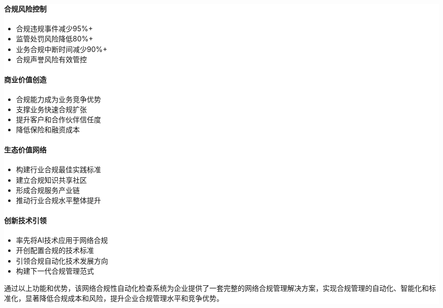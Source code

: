 #### **合规风险控制**
- 合规违规事件减少95%+
- 监管处罚风险降低80%+
- 业务合规中断时间减少90%+
- 合规声誉风险有效管控

#### **商业价值创造**
- 合规能力成为业务竞争优势
- 支撑业务快速合规扩张
- 提升客户和合作伙伴信任度
- 降低保险和融资成本

#### **生态价值网络**
- 构建行业合规最佳实践标准
- 建立合规知识共享社区
- 形成合规服务产业链
- 推动行业合规水平整体提升

#### **创新技术引领**
- 率先将AI技术应用于网络合规
- 开创配置合规的技术标准
- 引领合规自动化技术发展方向
- 构建下一代合规管理范式

通过以上功能和优势，该网络合规性自动化检查系统为企业提供了一套完整的网络合规管理解决方案，实现合规管理的自动化、智能化和标准化，显著降低合规成本和风险，提升企业合规管理水平和竞争优势。